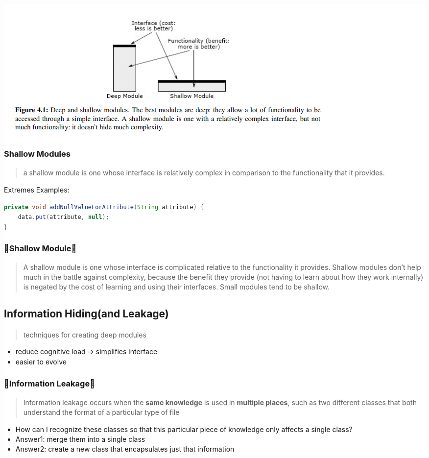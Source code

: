 ![Deep and Shallow Modules](assets/software-design.assets/deep_modules.png)

### Shallow Modules

> a shallow module is one whose interface is relatively complex
> in comparison to the functionality that it provides.

Extremes Examples:

```java
private void addNullValueForAttribute(String attribute) {
    data.put(attribute, null);
}
```

### :triangular_flag_on_post:Shallow Module:triangular_flag_on_post:

> A shallow module is one whose interface is complicated relative to the
> functionality it provides. Shallow modules don’t help much in the battle
> against complexity, because the benefit they provide (not having to learn about
> how they work internally) is negated by the cost of learning and using their
> interfaces. Small modules tend to be shallow.

## Information Hiding(and Leakage)

> techniques for creating deep modules

- reduce cognitive load -> simplifies interface
- easier to evolve

### :triangular_flag_on_post:Information Leakage:triangular_flag_on_post:

> Information leakage occurs when the **same knowledge** is used in **multiple places**,
> such as two different classes that both understand the format of a particular
> type of file

- How can I recognize these classes so that this particular piece of knowledge
  only affects a single class?
- Answer1: merge them into a single class
- Answer2: create a new class that encapsulates just that information
